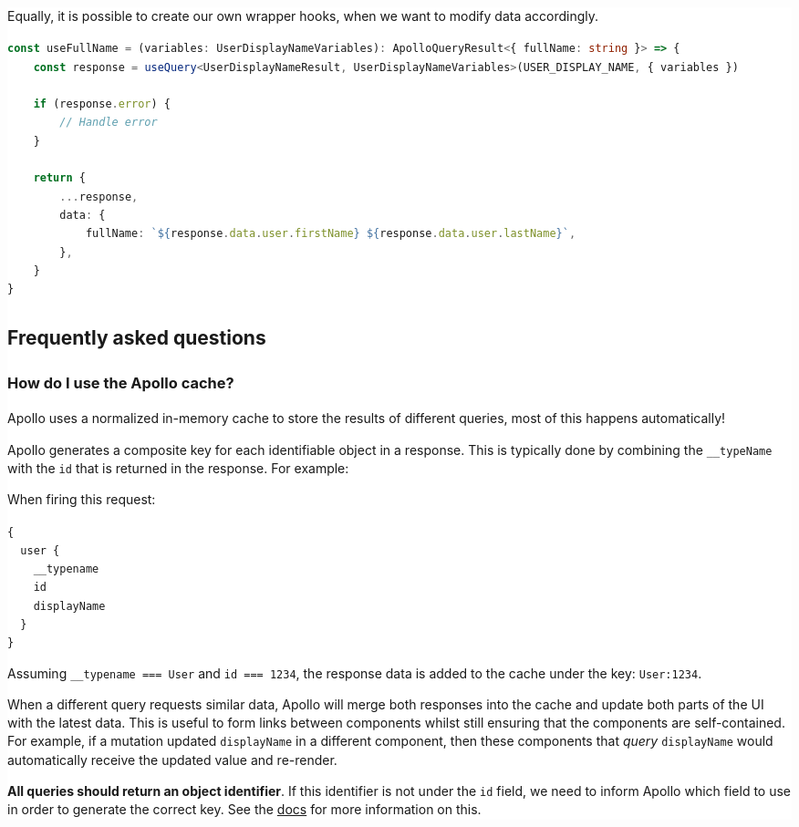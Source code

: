 Equally, it is possible to create our own wrapper hooks, when we want to modify data accordingly.

```ts
const useFullName = (variables: UserDisplayNameVariables): ApolloQueryResult<{ fullName: string }> => {
    const response = useQuery<UserDisplayNameResult, UserDisplayNameVariables>(USER_DISPLAY_NAME, { variables })

    if (response.error) {
        // Handle error
    }

    return {
        ...response,
        data: {
            fullName: `${response.data.user.firstName} ${response.data.user.lastName}`,
        },
    }
}
```

## Frequently asked questions

### How do I use the Apollo cache?
Apollo uses a normalized in-memory cache to store the results of different queries, most of this happens automatically!

Apollo generates a composite key for each identifiable object in a response. This is typically done by combining the `__typeName` with the `id` that is returned in the response. For example:

When firing this request:
```
{
  user {
    __typename
    id
    displayName
  }
}
```

Assuming `__typename === User` and `id === 1234`, the response data is added to the cache under the key:
`User:1234`.

When a different query requests similar data, Apollo will merge both responses into the cache and update both parts of the UI with the latest data. This is useful to form links between components whilst still ensuring that the components are self-contained. For example, if a mutation updated `displayName` in a different component, then these components that *query* `displayName` would automatically receive the updated value and re-render.

**All queries should return an object identifier**. If this identifier is not under the `id` field, we need to inform Apollo which field to use in order to generate the correct key. See the [docs](https://www.apollographql.com/docs/react/caching/cache-configuration/#customizing-identifier-generation-by-type) for more information on this.

